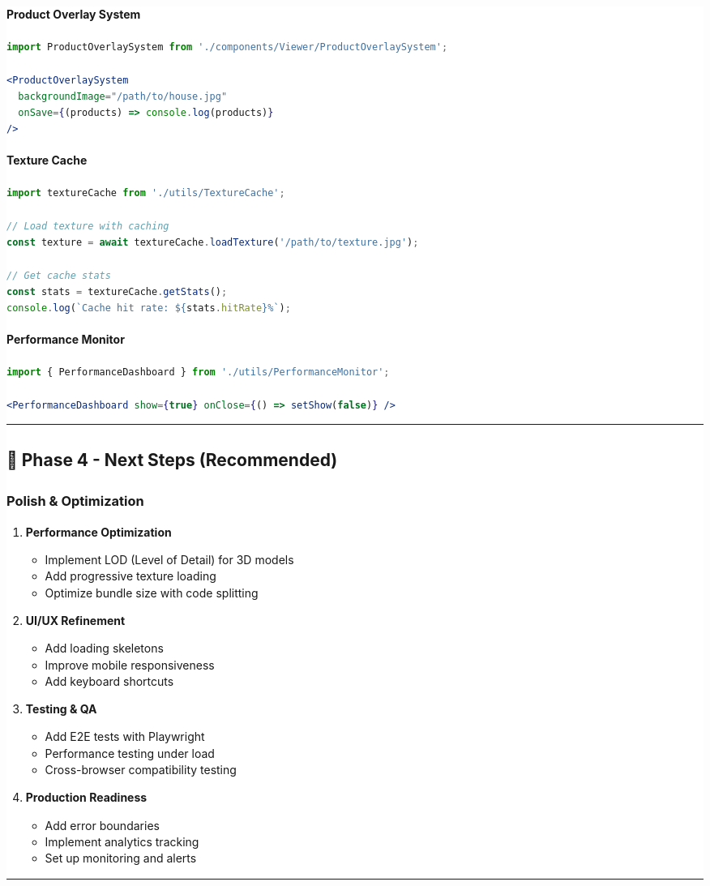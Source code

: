 #### Product Overlay System
```jsx
import ProductOverlaySystem from './components/Viewer/ProductOverlaySystem';

<ProductOverlaySystem
  backgroundImage="/path/to/house.jpg"
  onSave={(products) => console.log(products)}
/>
```

#### Texture Cache
```javascript
import textureCache from './utils/TextureCache';

// Load texture with caching
const texture = await textureCache.loadTexture('/path/to/texture.jpg');

// Get cache stats
const stats = textureCache.getStats();
console.log(`Cache hit rate: ${stats.hitRate}%`);
```

#### Performance Monitor
```jsx
import { PerformanceDashboard } from './utils/PerformanceMonitor';

<PerformanceDashboard show={true} onClose={() => setShow(false)} />
```

---

## 🔮 Phase 4 - Next Steps (Recommended)

### Polish & Optimization
1. **Performance Optimization**
   - Implement LOD (Level of Detail) for 3D models
   - Add progressive texture loading
   - Optimize bundle size with code splitting

2. **UI/UX Refinement**
   - Add loading skeletons
   - Improve mobile responsiveness
   - Add keyboard shortcuts

3. **Testing & QA**
   - Add E2E tests with Playwright
   - Performance testing under load
   - Cross-browser compatibility testing

4. **Production Readiness**
   - Add error boundaries
   - Implement analytics tracking
   - Set up monitoring and alerts

---